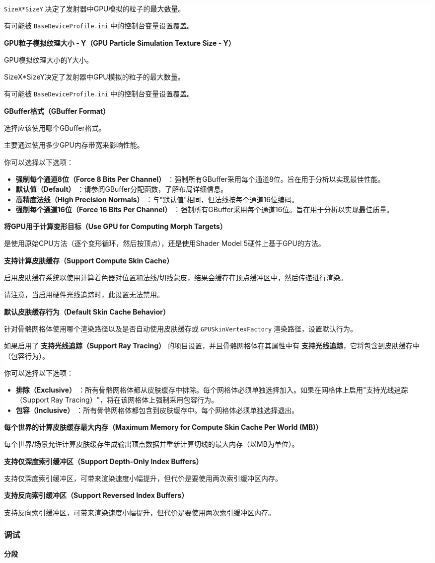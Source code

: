 `SizeX*SizeY` 决定了发射器中GPU模拟的粒子的最大数量。

有可能被 `BaseDeviceProfile.ini` 中的控制台变量设置覆盖。

**GPU粒子模拟纹理大小 - Y（GPU Particle Simulation Texture Size - Y）**

GPU模拟纹理大小的Y大小。

SizeX\*SizeY决定了发射器中GPU模拟的粒子的最大数量。

有可能被 `BaseDeviceProfile.ini` 中的控制台变量设置覆盖。

**GBuffer格式（GBuffer Format）**

选择应该使用哪个GBuffer格式。

主要通过使用多少GPU内存带宽来影响性能。

你可以选择以下选项：

-   **强制每个通道8位（Force 8 Bits Per Channel）** ：强制所有GBuffer采用每个通道8位。旨在用于分析以实现最佳性能。
-   **默认值（Default）** ：请参阅GBuffer分配函数，了解布局详细信息。
-   **高精度法线（High Precision Normals）** ：与"默认值"相同，但法线按每个通道16位编码。
-   **强制每个通道16位（Force 16 Bits Per Channel）** ：强制所有GBuffer采用每个通道16位。旨在用于分析以实现最佳质量。

**将GPU用于计算变形目标（Use GPU for Computing Morph Targets）**

是使用原始CPU方法（逐个变形循环，然后按顶点），还是使用Shader Model 5硬件上基于GPU的方法。

**支持计算皮肤缓存（Support Compute Skin Cache）**

启用皮肤缓存系统以使用计算着色器对位置和法线/切线蒙皮，结果会缓存在顶点缓冲区中，然后传递进行渲染。

请注意，当启用硬件光线追踪时，此设置无法禁用。

**默认皮肤缓存行为（Default Skin Cache Behavior）**

针对骨骼网格体使用哪个渲染路径以及是否自动使用皮肤缓存或 `GPUSkinVertexFactory` 渲染路径，设置默认行为。

如果启用了 **支持光线追踪（Support Ray Tracing）** 的项目设置，并且骨骼网格体在其属性中有 **支持光线追踪**，它将包含到皮肤缓存中（包容行为）。

你可以选择以下选项：

-   **排除（Exclusive）** ：所有骨骼网格体都从皮肤缓存中排除。每个网格体必须单独选择加入。如果在网格体上启用"支持光线追踪（Support Ray Tracing）"，将在该网格体上强制采用包容行为。
-   **包容（Inclusive）** ：所有骨骼网格体都包含到皮肤缓存中。每个网格体必须单独选择退出。

**每个世界的计算皮肤缓存最大内存（Maximum Memory for Compute Skin Cache Per World (MB)）**

每个世界/场景允许计算皮肤缓存生成输出顶点数据并重新计算切线的最大内存（以MB为单位）。

**支持仅深度索引缓冲区（Support Depth-Only Index Buffers）**

支持仅深度索引缓冲区，可带来渲染速度小幅提升，但代价是要使用两次索引缓冲区内存。

**支持反向索引缓冲区（Support Reversed Index Buffers）**

支持反向索引缓冲区，可带来渲染速度小幅提升，但代价是要使用两次索引缓冲区内存。

### 调试

**分段**

